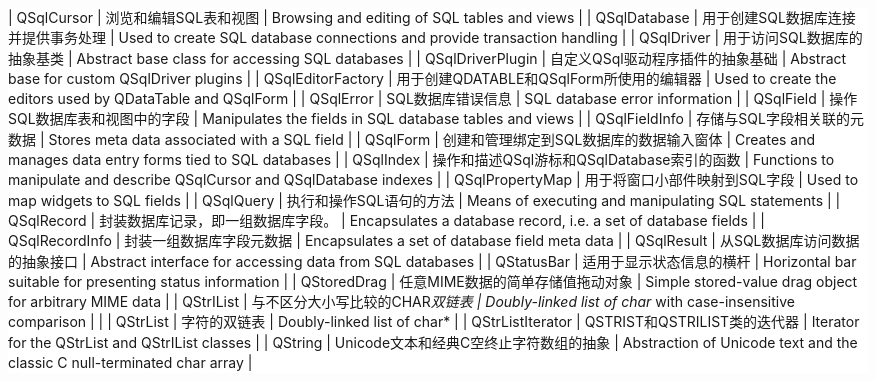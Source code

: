 | QSqlCursor                | 浏览和编辑SQL表和视图                                                                                   | Browsing and editing of SQL tables and views                                                                                                               |
| QSqlDatabase              | 用于创建SQL数据库连接并提供事务处理                                                                       | Used to create SQL database connections and provide transaction handling                                                                                   |
| QSqlDriver                | 用于访问SQL数据库的抽象基类                                                                              | Abstract base class for accessing SQL databases                                                                                                            |
| QSqlDriverPlugin          | 自定义QSql驱动程序插件的抽象基础                                                                         | Abstract base for custom QSqlDriver plugins                                                                                                                |
| QSqlEditorFactory         | 用于创建QDATABLE和QSqlForm所使用的编辑器                                                                 | Used to create the editors used by QDataTable and QSqlForm                                                                                                 |
| QSqlError                 | SQL数据库错误信息                                                                                       | SQL database error information                                                                                                                             |
| QSqlField                 | 操作SQL数据库表和视图中的字段                                                                            | Manipulates the fields in SQL database tables and views                                                                                                    |
| QSqlFieldInfo             | 存储与SQL字段相关联的元数据                                                                              | Stores meta data associated with a SQL field                                                                                                               |
| QSqlForm                  | 创建和管理绑定到SQL数据库的数据输入窗体                                                                   | Creates and manages data entry forms tied to SQL databases                                                                                                 |
| QSqlIndex                 | 操作和描述QSql游标和QSqlDatabase索引的函数                                                               | Functions to manipulate and describe QSqlCursor and QSqlDatabase indexes                                                                                   |
| QSqlPropertyMap           | 用于将窗口小部件映射到SQL字段                                                                            | Used to map widgets to SQL fields                                                                                                                          |
| QSqlQuery                 | 执行和操作SQL语句的方法                                                                                 | Means of executing and manipulating SQL statements                                                                                                         |
| QSqlRecord                | 封装数据库记录，即一组数据库字段。                                                                         | Encapsulates a database record, i.e. a set of database fields                                                                                              |
| QSqlRecordInfo            | 封装一组数据库字段元数据                                                                                 | Encapsulates a set of database field meta data                                                                                                             |
| QSqlResult                | 从SQL数据库访问数据的抽象接口                                                                            | Abstract interface for accessing data from SQL databases                                                                                                   |
| QStatusBar                | 适用于显示状态信息的横杆                                                                                 | Horizontal bar suitable for presenting status information                                                                                                  |
| QStoredDrag               | 任意MIME数据的简单存储值拖动对象                                                                         | Simple stored-value drag object for arbitrary MIME data                                                                                                    |
| QStrIList                 | 与不区分大小写比较的CHAR*双链表 | Doubly-linked list of char* with case-insensitive comparison           |                                                                                                                                                            |
| QStrList                  | 字符的双链表                                                                                           | Doubly-linked list of char*                                                                                                                                |
| QStrListIterator          | QSTRIST和QSTRILIST类的迭代器                                                                           | Iterator for the QStrList and QStrIList classes                                                                                                            |
| QString                   | Unicode文本和经典C空终止字符数组的抽象                                                                   | Abstraction of Unicode text and the classic C null-terminated char array                                                                                   |